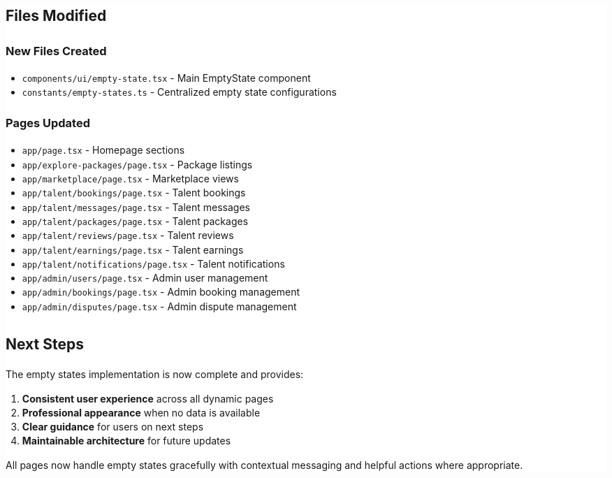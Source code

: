 ## Files Modified

### New Files Created
- `components/ui/empty-state.tsx` - Main EmptyState component
- `constants/empty-states.ts` - Centralized empty state configurations

### Pages Updated
- `app/page.tsx` - Homepage sections
- `app/explore-packages/page.tsx` - Package listings
- `app/marketplace/page.tsx` - Marketplace views
- `app/talent/bookings/page.tsx` - Talent bookings
- `app/talent/messages/page.tsx` - Talent messages
- `app/talent/packages/page.tsx` - Talent packages
- `app/talent/reviews/page.tsx` - Talent reviews
- `app/talent/earnings/page.tsx` - Talent earnings
- `app/talent/notifications/page.tsx` - Talent notifications
- `app/admin/users/page.tsx` - Admin user management
- `app/admin/bookings/page.tsx` - Admin booking management
- `app/admin/disputes/page.tsx` - Admin dispute management

## Next Steps

The empty states implementation is now complete and provides:
1. **Consistent user experience** across all dynamic pages
2. **Professional appearance** when no data is available
3. **Clear guidance** for users on next steps
4. **Maintainable architecture** for future updates

All pages now handle empty states gracefully with contextual messaging and helpful actions where appropriate.
